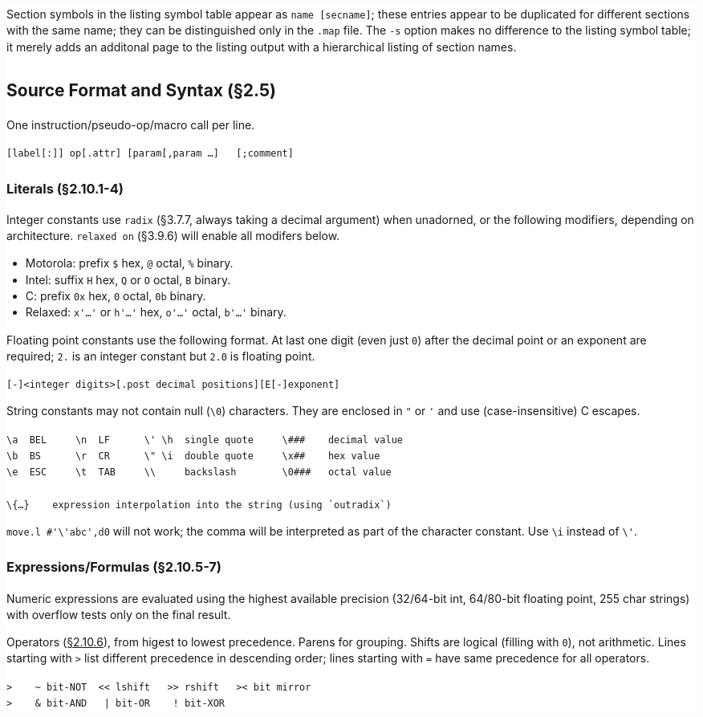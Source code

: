 Section symbols in the listing symbol table appear as `name
[secname]`; these entries appear to be duplicated for different
sections with the same name; they can be distinguished only in the
`.map` file. The `-s` option makes no difference to the listing symbol
table; it merely adds an additonal page to the listing output with a
hierarchical listing of section names.


Source Format and Syntax (§2.5)
-------------------------------

One instruction/pseudo-op/macro call per line.

    [label[:]] op[.attr] [param[,param …]   [;comment]

### Literals (§2.10.1-4)

Integer constants use `radix` (§3.7.7, always taking a decimal argument)
when unadorned, or the following modifiers, depending on architecture.
`relaxed on` (§3.9.6) will enable all modifers below.
- Motorola: prefix `$` hex, `@` octal, `%` binary.
- Intel: suffix `H` hex, `Q` or `O` octal, `B` binary.
- C: prefix `0x` hex, `0` octal, `0b` binary.
- Relaxed: `x'…'` or `h'…'` hex, `o'…'` octal, `b'…'` binary.

Floating point constants use the following format. At last one digit (even
just `0`) after the decimal point or an exponent are required; `2.` is an
integer constant but `2.0` is floating point.

    [-]<integer digits>[.post decimal positions][E[-]exponent]

String constants may not contain null (`\0`) characters. They are enclosed
in `"` or `'` and use (case-insensitive) C escapes.

    \a  BEL     \n  LF      \' \h  single quote     \###    decimal value
    \b  BS      \r  CR      \" \i  double quote     \x##    hex value
    \e  ESC     \t  TAB     \\     backslash        \0###   octal value

    \{…}    expression interpolation into the string (using `outradix`)

`move.l #'\'abc',d0` will not work; the comma will be interpreted as part
of the character constant. Use `\i` instead of `\'`.

### Expressions/Formulas (§2.10.5-7)

Numeric expressions are evaluated using the highest available precision
(32/64-bit int, 64/80-bit floating point, 255 char strings) with overflow
tests only on the final result.

Operators ([§2.10.6]), from higest to lowest precedence. Parens for grouping.
Shifts are logical (filling with `0`), not arithmetic. Lines starting with
`>` list different precedence in descending order; lines starting with `=`
have same precedence for all operators.

    >    ~ bit-NOT  << lshift   >> rshift   >< bit mirror
    >    & bit-AND   | bit-OR    ! bit-XOR


[0cjs/8bitdev]: https://github.com/0cjs/8bitdev
[Kuba0/asl]: https://github.com/KubaO/asl.git
[as-dl]: http://john.ccac.rwth-aachen.de:8000/as/download.html
[as-doc]: http://john.ccac.rwth-aachen.de:8000/as/as_EN.html
[as]: http://john.ccac.rwth-aachen.de:8000/as/
[§2.10.6]: http://john.ccac.rwth-aachen.de:8000/as/as_EN.html#sect_2_10_6_
[§2.10.7]: http://john.ccac.rwth-aachen.de:8000/as/as_EN.html#sect_2_10_7_
[§E]: http://john.ccac.rwth-aachen.de:8000/as/as_EN.html#sect_E_